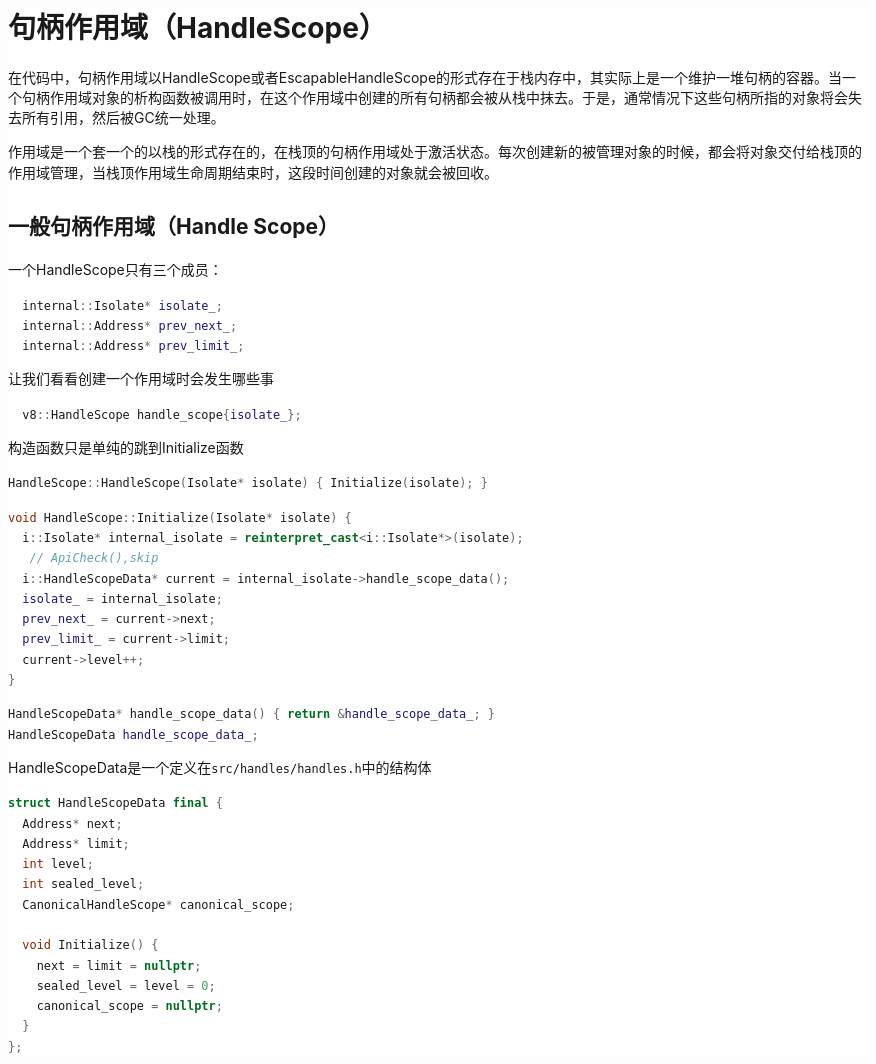 ```c++
```

# 句柄作用域（HandleScope）

在代码中，句柄作用域以HandleScope或者EscapableHandleScope的形式存在于栈内存中，其实际上是一个维护一堆句柄的容器。当一个句柄作用域对象的析构函数被调用时，在这个作用域中创建的所有句柄都会被从栈中抹去。于是，通常情况下这些句柄所指的对象将会失去所有引用，然后被GC统一处理。

作用域是一个套一个的以栈的形式存在的，在栈顶的句柄作用域处于激活状态。每次创建新的被管理对象的时候，都会将对象交付给栈顶的作用域管理，当栈顶作用域生命周期结束时，这段时间创建的对象就会被回收。

## 一般句柄作用域（Handle Scope）

一个HandleScope只有三个成员：

```c++
  internal::Isolate* isolate_;
  internal::Address* prev_next_;
  internal::Address* prev_limit_;
```

让我们看看创建一个作用域时会发生哪些事

```c++
  v8::HandleScope handle_scope{isolate_};
```

构造函数只是单纯的跳到Initialize函数

```c++
HandleScope::HandleScope(Isolate* isolate) { Initialize(isolate); }
```

```c++
void HandleScope::Initialize(Isolate* isolate) {
  i::Isolate* internal_isolate = reinterpret_cast<i::Isolate*>(isolate);
   // ApiCheck(),skip
  i::HandleScopeData* current = internal_isolate->handle_scope_data();
  isolate_ = internal_isolate;
  prev_next_ = current->next;
  prev_limit_ = current->limit;
  current->level++;
}
```

```c++
HandleScopeData* handle_scope_data() { return &handle_scope_data_; }
HandleScopeData handle_scope_data_;
```

HandleScopeData是一个定义在`src/handles/handles.h`中的结构体

```c++
struct HandleScopeData final {
  Address* next;
  Address* limit;
  int level;
  int sealed_level;
  CanonicalHandleScope* canonical_scope;

  void Initialize() {
    next = limit = nullptr;
    sealed_level = level = 0;
    canonical_scope = nullptr;
  }
};
```
